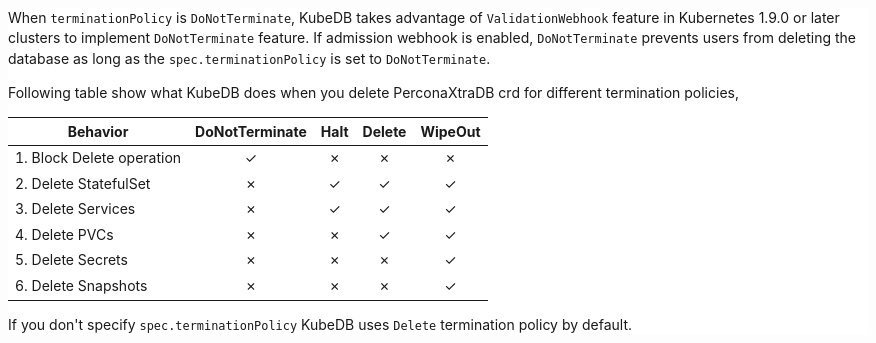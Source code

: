 When `terminationPolicy` is `DoNotTerminate`, KubeDB takes advantage of `ValidationWebhook` feature in Kubernetes 1.9.0 or later clusters to implement `DoNotTerminate` feature. If admission webhook is enabled, `DoNotTerminate` prevents users from deleting the database as long as the `spec.terminationPolicy` is set to `DoNotTerminate`.

Following table show what KubeDB does when you delete PerconaXtraDB crd for different termination policies,

| Behavior                            | DoNotTerminate |  Halt   |  Delete  | WipeOut  |
| ----------------------------------- | :------------: | :------: | :------: | :------: |
| 1. Block Delete operation           |    &#10003;    | &#10007; | &#10007; | &#10007; |
| 2. Delete StatefulSet               |    &#10007;    | &#10003; | &#10003; | &#10003; |
| 3. Delete Services                  |    &#10007;    | &#10003; | &#10003; | &#10003; |
| 4. Delete PVCs                      |    &#10007;    | &#10007; | &#10003; | &#10003; |
| 5. Delete Secrets                   |    &#10007;    | &#10007; | &#10007; | &#10003; |
| 6. Delete Snapshots                 |    &#10007;    | &#10007; | &#10007; | &#10003; |

If you don't specify `spec.terminationPolicy` KubeDB uses `Delete` termination policy by default.